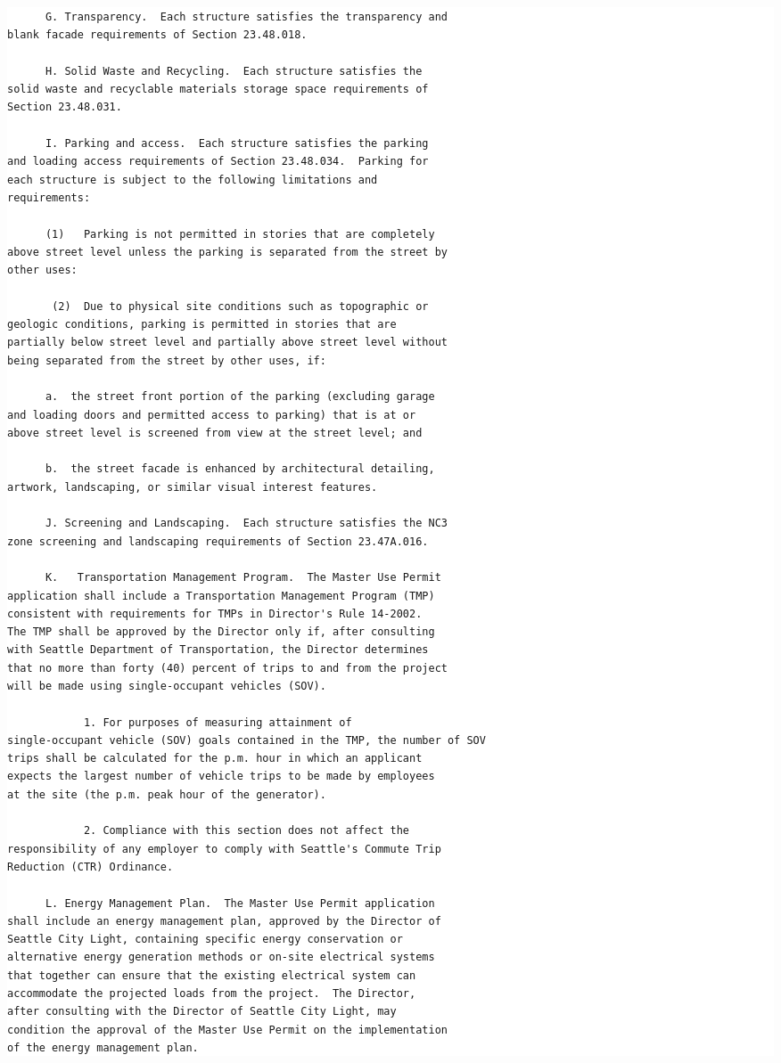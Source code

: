           G. Transparency.  Each structure satisfies the transparency and  
    blank facade requirements of Section 23.48.018.  
  
          H. Solid Waste and Recycling.  Each structure satisfies the  
    solid waste and recyclable materials storage space requirements of  
    Section 23.48.031.  
  
          I. Parking and access.  Each structure satisfies the parking  
    and loading access requirements of Section 23.48.034.  Parking for  
    each structure is subject to the following limitations and  
    requirements:  
  
          (1)   Parking is not permitted in stories that are completely  
    above street level unless the parking is separated from the street by  
    other uses:  
  
           (2)  Due to physical site conditions such as topographic or  
    geologic conditions, parking is permitted in stories that are  
    partially below street level and partially above street level without  
    being separated from the street by other uses, if:  
  
          a.  the street front portion of the parking (excluding garage  
    and loading doors and permitted access to parking) that is at or  
    above street level is screened from view at the street level; and  
  
          b.  the street facade is enhanced by architectural detailing,  
    artwork, landscaping, or similar visual interest features.  
  
          J. Screening and Landscaping.  Each structure satisfies the NC3  
    zone screening and landscaping requirements of Section 23.47A.016.  
  
          K.   Transportation Management Program.  The Master Use Permit  
    application shall include a Transportation Management Program (TMP)  
    consistent with requirements for TMPs in Director's Rule 14-2002.  
    The TMP shall be approved by the Director only if, after consulting  
    with Seattle Department of Transportation, the Director determines  
    that no more than forty (40) percent of trips to and from the project  
    will be made using single-occupant vehicles (SOV).  
  
                1. For purposes of measuring attainment of  
    single-occupant vehicle (SOV) goals contained in the TMP, the number of SOV  
    trips shall be calculated for the p.m. hour in which an applicant  
    expects the largest number of vehicle trips to be made by employees  
    at the site (the p.m. peak hour of the generator).  
  
                2. Compliance with this section does not affect the  
    responsibility of any employer to comply with Seattle's Commute Trip  
    Reduction (CTR) Ordinance.  
  
          L. Energy Management Plan.  The Master Use Permit application  
    shall include an energy management plan, approved by the Director of  
    Seattle City Light, containing specific energy conservation or  
    alternative energy generation methods or on-site electrical systems  
    that together can ensure that the existing electrical system can  
    accommodate the projected loads from the project.  The Director,  
    after consulting with the Director of Seattle City Light, may  
    condition the approval of the Master Use Permit on the implementation  
    of the energy management plan.  
  
